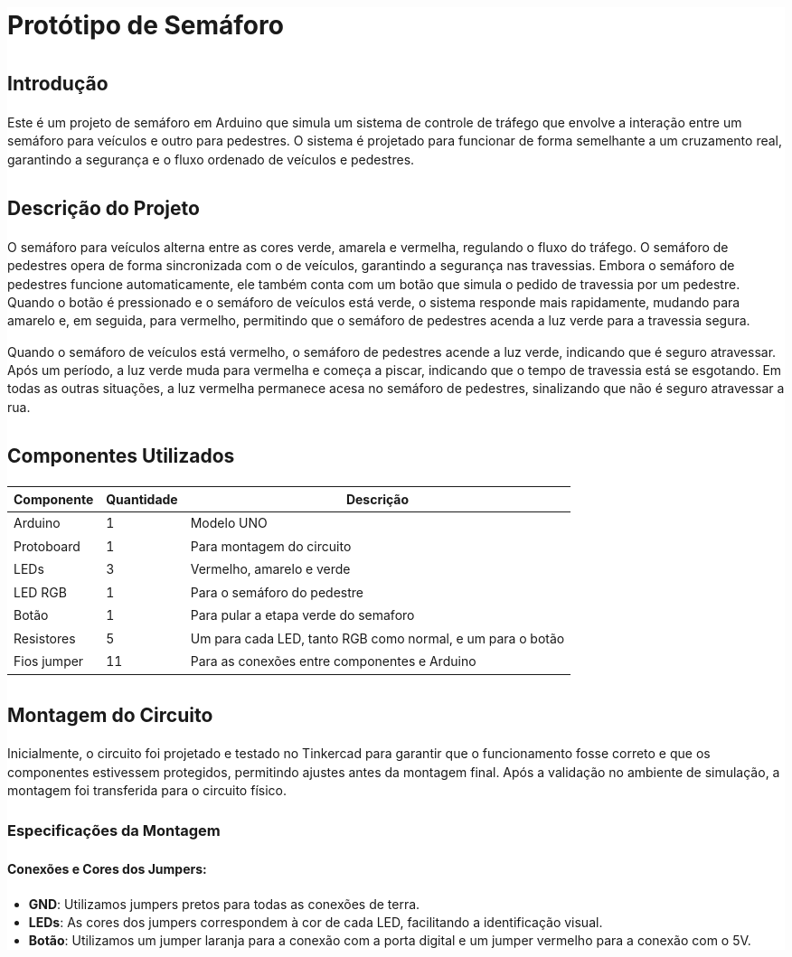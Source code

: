 # Protótipo de Semáforo

## **Introdução**

Este é um projeto de semáforo em Arduino que simula um sistema de controle de tráfego que envolve a interação entre um semáforo para veículos e outro para pedestres. O sistema é projetado para funcionar de forma semelhante a um cruzamento real, garantindo a segurança e o fluxo ordenado de veículos e pedestres.

## **Descrição do Projeto**
O semáforo para veículos alterna entre as cores verde, amarela e vermelha, regulando o fluxo do tráfego. O semáforo de pedestres opera de forma sincronizada com o de veículos, garantindo a segurança nas travessias. Embora o semáforo de pedestres funcione automaticamente, ele também conta com um botão que simula o pedido de travessia por um pedestre. Quando o botão é pressionado e o semáforo de veículos está verde, o sistema responde mais rapidamente, mudando para amarelo e, em seguida, para vermelho, permitindo que o semáforo de pedestres acenda a luz verde para a travessia segura.

Quando o semáforo de veículos está vermelho, o semáforo de pedestres acende a luz verde, indicando que é seguro atravessar. Após um período, a luz verde muda para vermelha e começa a piscar, indicando que o tempo de travessia está se esgotando. Em todas as outras situações, a luz vermelha permanece acesa no semáforo de pedestres, sinalizando que não é seguro atravessar a rua.

## **Componentes Utilizados**

| Componente   | Quantidade | Descrição                                                 |
|--------------|------------|-----------------------------------------------------------|
| Arduino      | 1          | Modelo UNO                                                |
| Protoboard   | 1          | Para montagem do circuito                                 |
| LEDs         | 3          | Vermelho, amarelo e verde                                 |
| LED RGB      | 1          | Para o semáforo do pedestre                               |
| Botão        | 1          | Para pular a etapa verde do semaforo                      |
| Resistores   | 5          | Um para cada LED, tanto RGB como normal, e um para o botão|
| Fios jumper  | 11         | Para as conexões entre componentes e Arduino              |

## **Montagem do Circuito**

Inicialmente, o circuito foi projetado e testado no Tinkercad para garantir que o funcionamento fosse correto e que os componentes estivessem protegidos, permitindo ajustes antes da montagem final. Após a validação no ambiente de simulação, a montagem foi transferida para o circuito físico.

### Especificações da Montagem

#### Conexões e Cores dos Jumpers:
- **GND**: Utilizamos jumpers pretos para todas as conexões de terra.
- **LEDs**: As cores dos jumpers correspondem à cor de cada LED, facilitando a identificação visual.
- **Botão**: Utilizamos um jumper laranja para a conexão com a porta digital e um jumper vermelho para a conexão com o 5V.
